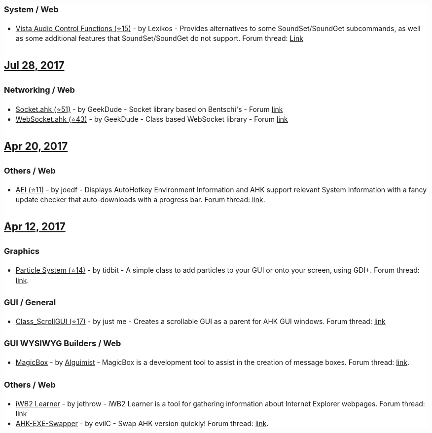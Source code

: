 ### System / Web

*   [Vista Audio Control Functions (⭐15)](https://github.com/ahkscript/VistaAudio) - by Lexikos - Provides alternatives to some SoundSet/SoundGet subcommands, as well as some additional features that SoundSet/SoundGet do not support. Forum thread: [Link](https://autohotkey.com/board/topic/21984-vista-audio-control-functions/?p=143564)

## [Jul 28, 2017](/content/2017/07/28/README.md)

### Networking / Web

*   [Socket.ahk (⭐51)](https://github.com/G33kDude/Socket.ahk) - by GeekDude - Socket library based on Bentschi's - Forum [link](https://autohotkey.com/boards/viewtopic.php?f=6\&t=35120)
*   [WebSocket.ahk (⭐43)](https://github.com/G33kDude/WebSocket.ahk) - by GeekDude - Class based WebSocket library - Forum [link](https://autohotkey.com/boards/viewtopic.php?f=6\&t=35117)

## [Apr 20, 2017](/content/2017/04/20/README.md)

### Others / Web

*   [AEI (⭐11)](https://github.com/joedf/AEI.ahk) - by joedf - Displays AutoHotkey Environment Information and AHK support relevant System Information with a fancy update checker that auto-downloads with a progress bar. Forum thread: [link](https://autohotkey.com/boards/viewtopic.php?f=6\&t=5825).

## [Apr 12, 2017](/content/2017/04/12/README.md)

### Graphics

*   [Particle System (⭐14)](https://github.com/acorns/Particle-System) - by tidbit - A simple class to add particles to your GUI or onto your screen, using GDI+. Forum thread: [link](https://autohotkey.com/boards/viewtopic.php?f=6\&t=26485).

### GUI / General

*   [Class\_ScrollGUI (⭐17)](https://github.com/AHK-just-me/Class_ScrollGUI) - by just me - Creates a scrollable GUI as a parent for AHK GUI windows. Forum thread: [link](https://autohotkey.com/boards/viewtopic.php?f=6\&t=6316)

### GUI WYSIWYG Builders / Web

*   [MagicBox](https://autohotkey.com/boards/viewtopic.php?p=100953#p100953) - by [Alguimist](https://autohotkey.com/boards/memberlist.php?mode=viewprofile\&u=64723) - MagicBox is a development tool to assist in the creation of message boxes. Forum thread: [link](https://autohotkey.com/boards/viewtopic.php?p=100953#p100953).

### Others / Web

*   [iWB2 Learner](https://sourceforge.net/projects/ahkcn/files/Recommended/iWB2%20Learner/) - by jethrow -  iWB2 Learner is a tool for gathering information about Internet Explorer webpages. Forum thread: [link](https://autohotkey.com/board/topic/84258-iwb2-learner-iwebbrowser2/)
*   [AHK-EXE-Swapper](https://autohotkey.com/boards/viewtopic.php?f=6\&t=6310) - by evilC - Swap AHK version quickly! Forum thread: [link](https://autohotkey.com/boards/viewtopic.php?f=6\&t=6310).
